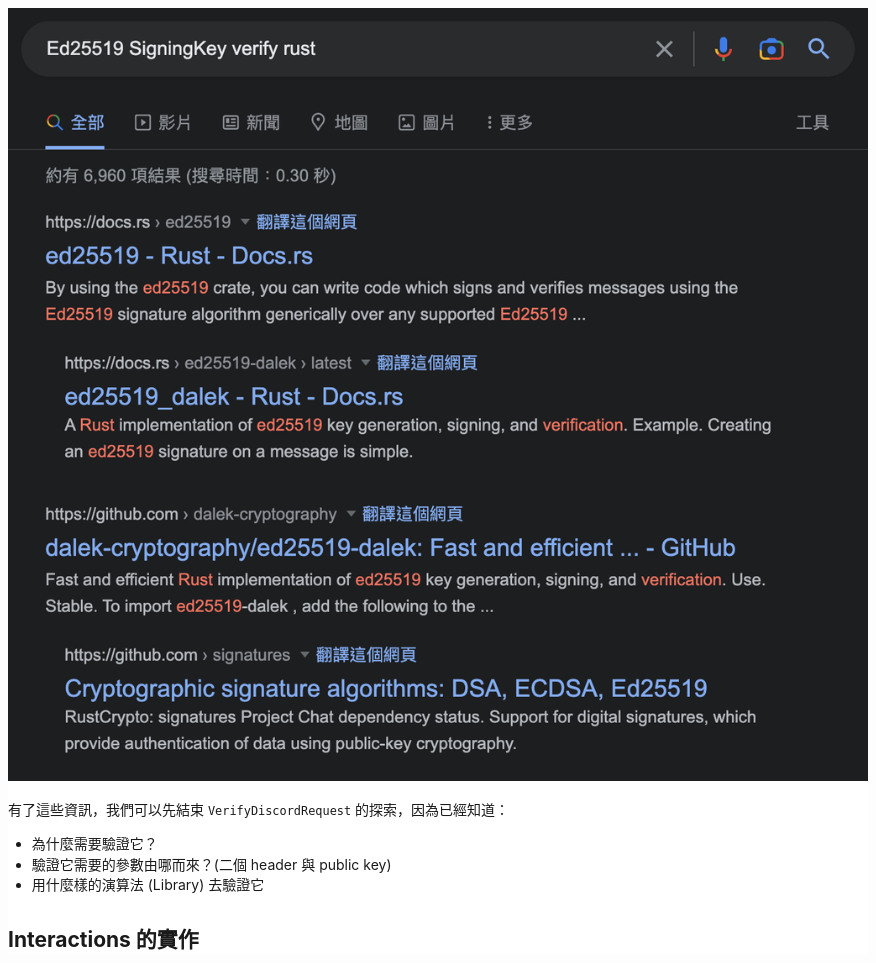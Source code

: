 ![](images/LjN0kSK.png)

有了這些資訊，我們可以先結束 `VerifyDiscordRequest` 的探索，因為已經知道：

- 為什麼需要驗證它？
- 驗證它需要的參數由哪而來？(二個 header 與 public key)
- 用什麼樣的演算法 (Library) 去驗證它

## Interactions 的實作
